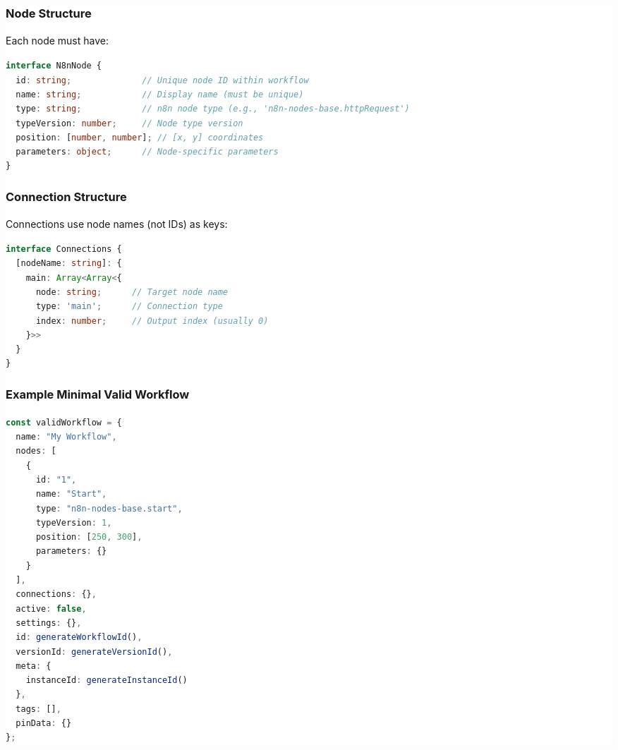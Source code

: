 ### Node Structure

Each node must have:

```typescript
interface N8nNode {
  id: string;              // Unique node ID within workflow
  name: string;            // Display name (must be unique)
  type: string;            // n8n node type (e.g., 'n8n-nodes-base.httpRequest')
  typeVersion: number;     // Node type version
  position: [number, number]; // [x, y] coordinates
  parameters: object;      // Node-specific parameters
}
```

### Connection Structure

Connections use node names (not IDs) as keys:

```typescript
interface Connections {
  [nodeName: string]: {
    main: Array<Array<{
      node: string;      // Target node name
      type: 'main';      // Connection type
      index: number;     // Output index (usually 0)
    }>>
  }
}
```

### Example Minimal Valid Workflow

```typescript
const validWorkflow = {
  name: "My Workflow",
  nodes: [
    {
      id: "1",
      name: "Start",
      type: "n8n-nodes-base.start",
      typeVersion: 1,
      position: [250, 300],
      parameters: {}
    }
  ],
  connections: {},
  active: false,
  settings: {},
  id: generateWorkflowId(),
  versionId: generateVersionId(),
  meta: {
    instanceId: generateInstanceId()
  },
  tags: [],
  pinData: {}
};
```
